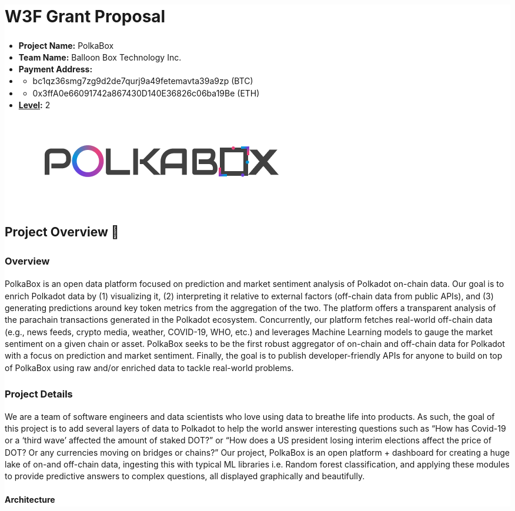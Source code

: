 # W3F Grant Proposal

* **Project Name:** PolkaBox 
* **Team Name:** Balloon Box Technology Inc.
* **Payment Address:**  
* - bc1qz36smg7zg9d2de7qurj9a49fetemavta39a9zp (BTC) 
* - 0x3ffA0e66091742a867430D140E36826c06ba19Be (ETH)
* **[Level](https://github.com/w3f/Grants-Program/tree/master#level_slider-levels):** 2

![](https://github.com/BalloonBox-Inc/polkadot-analytics/blob/main/UI%20diagrams/logo_black.png)

 
## Project Overview :page_facing_up:

### Overview

PolkaBox is an open data platform focused on prediction and market sentiment analysis of Polkadot on-chain data. Our goal is to enrich Polkadot data by (1) visualizing it, (2) interpreting it relative to external factors (off-chain data from public APIs), and (3) generating predictions around key token metrics from the aggregation of the two. The platform offers a transparent analysis of the parachain transactions generated in the Polkadot ecosystem. Concurrently, our platform fetches real-world off-chain data (e.g., news feeds, crypto media, weather, COVID-19, WHO, etc.) and leverages Machine Learning models to gauge the market sentiment on a given chain or asset. PolkaBox seeks to be the first robust aggregator of on-chain and off-chain data for Polkadot with a focus on prediction and market sentiment. Finally, the goal is to publish developer-friendly APIs for anyone to build on top of PolkaBox using raw and/or enriched data to tackle real-world problems.
 
### Project Details

We are a team of software engineers and data scientists who love using data to breathe life into products. As such, the goal of this project is to add several layers of data to Polkadot to help the world answer interesting questions such as “How has Covid-19 or a ‘third wave’ affected the amount of staked DOT?” or “How does a US president losing interim elections affect the price of DOT? Or any currencies moving on bridges or chains?”
Our project, PolkaBox is an open platform + dashboard for creating a huge lake of on-and off-chain data, ingesting this with typical ML libraries i.e. Random forest classification, and applying these modules to provide predictive answers to complex questions, all displayed graphically and beautifully. 
 
#### Architecture
